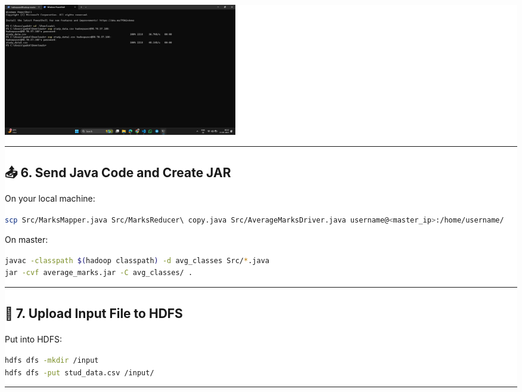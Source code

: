 <img src="Screenshots/IMG-20250423-WA0012.jpg" alt="Hadoop Services" width="45%"/>

---

## 📤 6. Send Java Code and Create JAR

On your local machine:

```bash
scp Src/MarksMapper.java Src/MarksReducer\ copy.java Src/AverageMarksDriver.java username@<master_ip>:/home/username/
```

On master:

```bash
javac -classpath $(hadoop classpath) -d avg_classes Src/*.java
jar -cvf average_marks.jar -C avg_classes/ .
```

---

## 📁 7. Upload Input File to HDFS

Put into HDFS:

```bash
hdfs dfs -mkdir /input
hdfs dfs -put stud_data.csv /input/
```

---